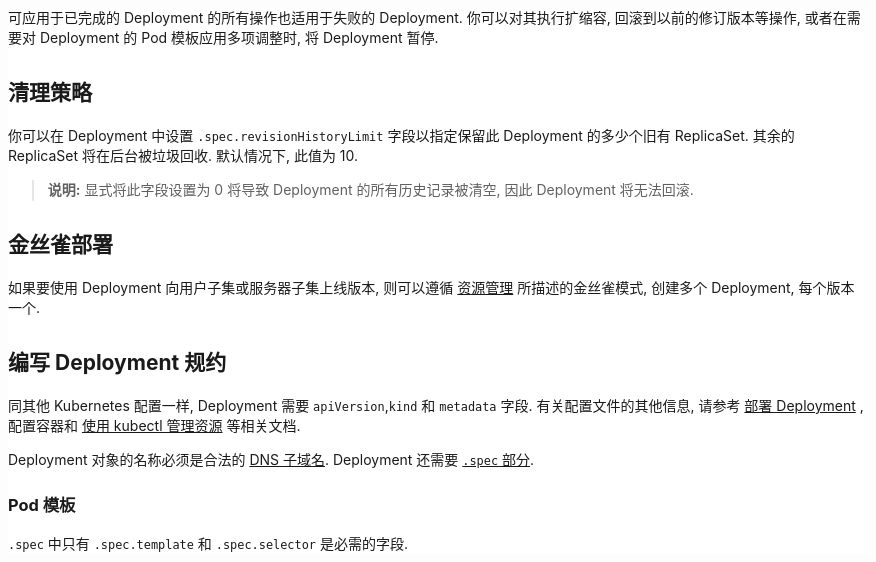 可应用于已完成的 Deployment 的所有操作也适用于失败的 Deployment. 你可以对其执行扩缩容, 回滚到以前的修订版本等操作, 或者在需要对 Deployment 的 Pod 模板应用多项调整时, 将 Deployment 暂停.

## 清理策略

你可以在 Deployment 中设置 `.spec.revisionHistoryLimit` 字段以指定保留此 Deployment 的多少个旧有 ReplicaSet. 其余的 ReplicaSet 将在后台被垃圾回收. 默认情况下, 此值为 10.

> **说明:** 显式将此字段设置为 0 将导致 Deployment 的所有历史记录被清空, 因此 Deployment 将无法回滚.

## 金丝雀部署

如果要使用 Deployment 向用户子集或服务器子集上线版本, 则可以遵循 [资源管理](/zh/docs/concepts/cluster-administration/manage-deployment/#canary-deployments) 所描述的金丝雀模式, 创建多个 Deployment, 每个版本一个.

## 编写 Deployment 规约

同其他 Kubernetes 配置一样, Deployment 需要 `apiVersion`,`kind` 和 `metadata` 字段. 有关配置文件的其他信息, 请参考 [部署 Deployment](/zh/docs/tasks/run-application/run-stateless-application-deployment/) , 配置容器和 [使用 kubectl 管理资源](/zh/docs/concepts/overview/working-with-objects/object-management/) 等相关文档.

Deployment 对象的名称必须是合法的 [DNS 子域名](/zh/docs/concepts/overview/working-with-objects/names#dns-subdomain-names). Deployment 还需要 [`.spec` 部分](https://git.k8s.io/community/contributors/devel/sig-architecture/api-conventions.md#spec-and-status).

### Pod 模板

`.spec` 中只有 `.spec.template` 和 `.spec.selector` 是必需的字段.

